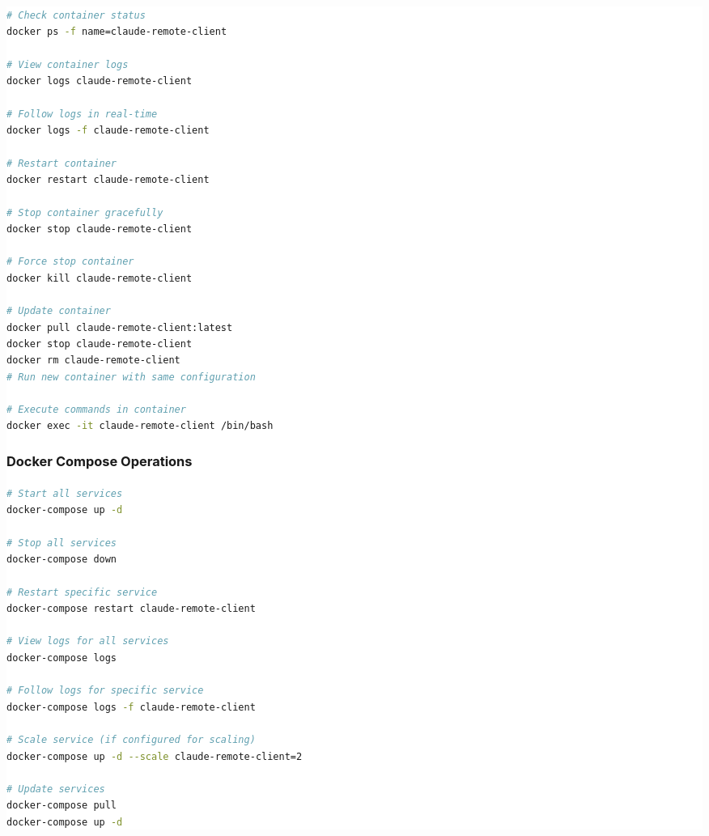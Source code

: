 ```bash
# Check container status
docker ps -f name=claude-remote-client

# View container logs
docker logs claude-remote-client

# Follow logs in real-time
docker logs -f claude-remote-client

# Restart container
docker restart claude-remote-client

# Stop container gracefully
docker stop claude-remote-client

# Force stop container
docker kill claude-remote-client

# Update container
docker pull claude-remote-client:latest
docker stop claude-remote-client
docker rm claude-remote-client
# Run new container with same configuration

# Execute commands in container
docker exec -it claude-remote-client /bin/bash
```

### Docker Compose Operations

```bash
# Start all services
docker-compose up -d

# Stop all services
docker-compose down

# Restart specific service
docker-compose restart claude-remote-client

# View logs for all services
docker-compose logs

# Follow logs for specific service
docker-compose logs -f claude-remote-client

# Scale service (if configured for scaling)
docker-compose up -d --scale claude-remote-client=2

# Update services
docker-compose pull
docker-compose up -d
```
